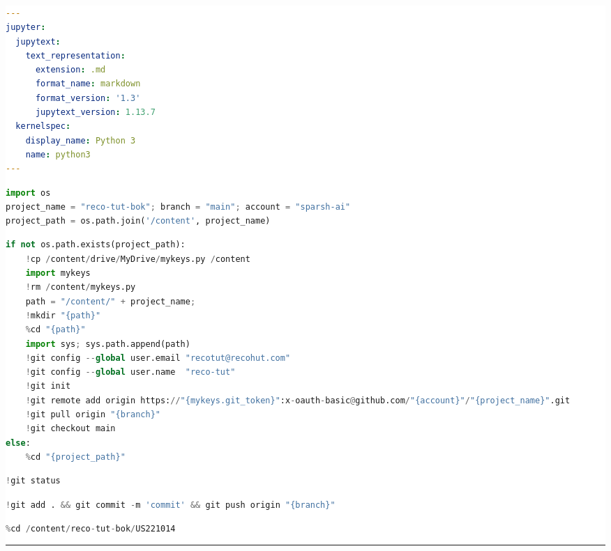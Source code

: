 ```yaml
---
jupyter:
  jupytext:
    text_representation:
      extension: .md
      format_name: markdown
      format_version: '1.3'
      jupytext_version: 1.13.7
  kernelspec:
    display_name: Python 3
    name: python3
---
```


```python id="4sv1j8lRtwKQ" executionInfo={"status": "ok", "timestamp": 1630127475157, "user_tz": -330, "elapsed": 708, "user": {"displayName": "Sparsh Agarwal", "photoUrl": "", "userId": "13037694610922482904"}}
import os
project_name = "reco-tut-bok"; branch = "main"; account = "sparsh-ai"
project_path = os.path.join('/content', project_name)
```

```python colab={"base_uri": "https://localhost:8080/"} id="n8RiXVLstuoO" executionInfo={"status": "ok", "timestamp": 1630127477779, "user_tz": -330, "elapsed": 1977, "user": {"displayName": "Sparsh Agarwal", "photoUrl": "", "userId": "13037694610922482904"}} outputId="8e935589-bd11-486e-8461-51ffadab71da"
if not os.path.exists(project_path):
    !cp /content/drive/MyDrive/mykeys.py /content
    import mykeys
    !rm /content/mykeys.py
    path = "/content/" + project_name; 
    !mkdir "{path}"
    %cd "{path}"
    import sys; sys.path.append(path)
    !git config --global user.email "recotut@recohut.com"
    !git config --global user.name  "reco-tut"
    !git init
    !git remote add origin https://"{mykeys.git_token}":x-oauth-basic@github.com/"{account}"/"{project_name}".git
    !git pull origin "{branch}"
    !git checkout main
else:
    %cd "{project_path}"
```

```python id="drkDUesKtuoT"
!git status
```

```python id="pWkwGc0ltuoT" colab={"base_uri": "https://localhost:8080/"} executionInfo={"status": "ok", "timestamp": 1630133860986, "user_tz": -330, "elapsed": 704, "user": {"displayName": "Sparsh Agarwal", "photoUrl": "", "userId": "13037694610922482904"}} outputId="d3157576-0d48-4774-b9d6-5cd1a4b55c33"
!git add . && git commit -m 'commit' && git push origin "{branch}"
```

```python colab={"base_uri": "https://localhost:8080/"} id="1RxCMJ8JuoZn" executionInfo={"status": "ok", "timestamp": 1630127480995, "user_tz": -330, "elapsed": 708, "user": {"displayName": "Sparsh Agarwal", "photoUrl": "", "userId": "13037694610922482904"}} outputId="c97eb27c-f7fa-401d-fae9-797965228943"
%cd /content/reco-tut-bok/US221014
```


---
